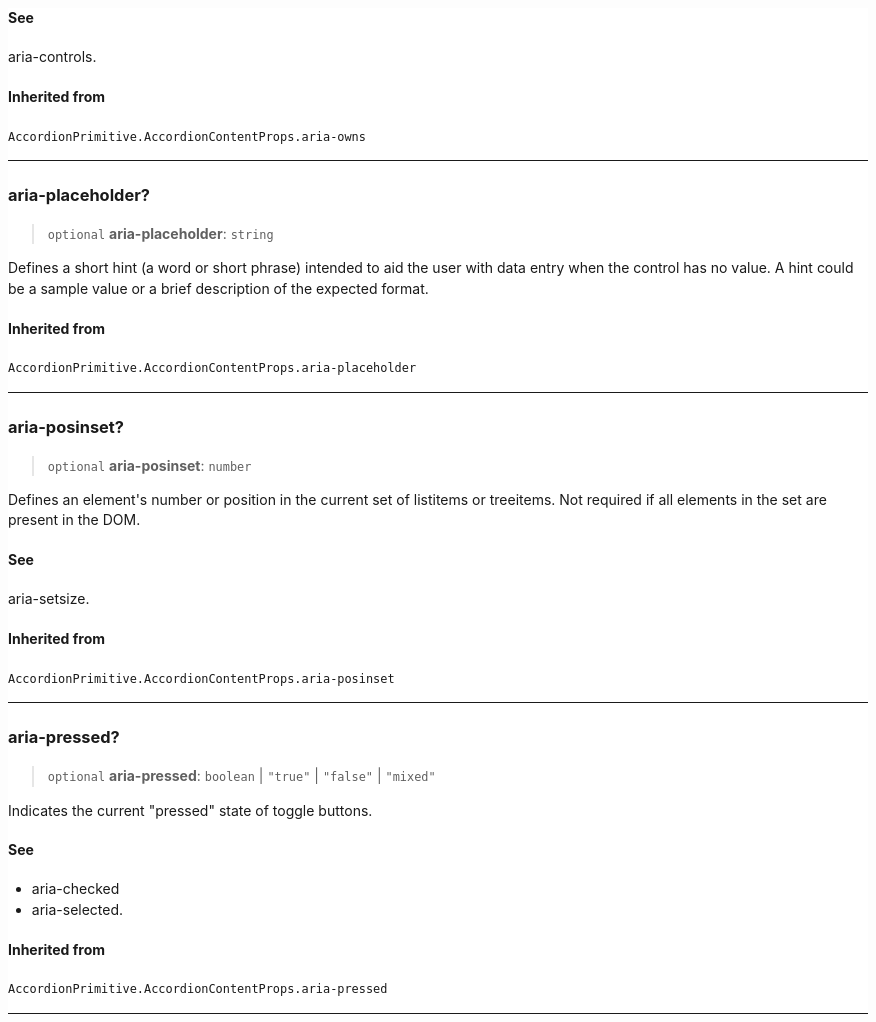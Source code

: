 #### See

aria-controls.

#### Inherited from

`AccordionPrimitive.AccordionContentProps.aria-owns`

***

### aria-placeholder?

> `optional` **aria-placeholder**: `string`

Defines a short hint (a word or short phrase) intended to aid the user with data entry when the control has no value.
A hint could be a sample value or a brief description of the expected format.

#### Inherited from

`AccordionPrimitive.AccordionContentProps.aria-placeholder`

***

### aria-posinset?

> `optional` **aria-posinset**: `number`

Defines an element's number or position in the current set of listitems or treeitems. Not required if all elements in the set are present in the DOM.

#### See

aria-setsize.

#### Inherited from

`AccordionPrimitive.AccordionContentProps.aria-posinset`

***

### aria-pressed?

> `optional` **aria-pressed**: `boolean` \| `"true"` \| `"false"` \| `"mixed"`

Indicates the current "pressed" state of toggle buttons.

#### See

 - aria-checked
 - aria-selected.

#### Inherited from

`AccordionPrimitive.AccordionContentProps.aria-pressed`

***
